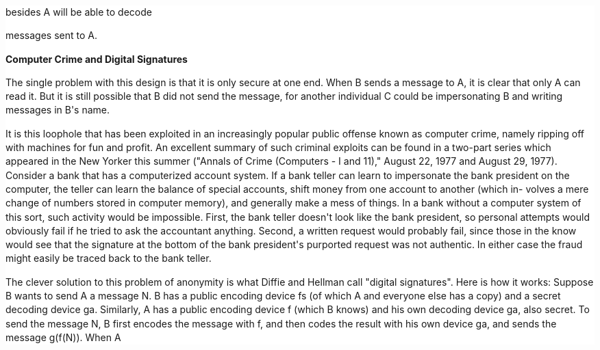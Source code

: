 besides A will be able to decode

messages sent to A.

**Computer Crime and
Digital Signatures**

The single problem with this design
is that it is only secure at one end.
When B sends a message to A, it is
clear that only A can read it. But it is
still possible that B did not send the
message, for another individual C
could be impersonating B and writing
messages in B's name.

It is this loophole that has been
exploited in an increasingly popular
public offense known as computer
crime, namely ripping off with
machines for fun and profit. An
excellent summary of such criminal
exploits can be found in a two-part
series which appeared in the New
Yorker this summer ("Annals of
Crime (Computers - I and 11),"
August 22, 1977 and August 29,
1977). Consider a bank that has a
computerized account system. If a
bank teller can learn to impersonate
the bank president on the computer,
the teller can learn the balance of
special accounts, shift money from
one account to another (which in-
volves a mere change of numbers
stored in computer memory), and
generally make a mess of things. In a
bank without a computer system of
this sort, such activity would be
impossible. First, the bank teller
doesn't look like the bank president,
so personal attempts would obviously
fail if he tried to ask the accountant
anything. Second, a written request
would probably fail, since those in the
know would see that the signature at
the bottom of the bank president's
purported request was not authentic.
In either case the fraud might easily
be traced back to the bank teller.

The clever solution to this problem
of anonymity is what Diffie and
Hellman call "digital signatures".
Here is how it works: Suppose B
wants to send A a message N. B has a
public encoding device fs (of which A
and everyone else has a copy) and a
secret decoding device ga. Similarly,
A has a public encoding device f
(which B knows) and his own
decoding device ga, also secret. To
send the message N, B first encodes
the message with f, and then codes
the result with his own device ga, and
sends the message g(f(N)). When A